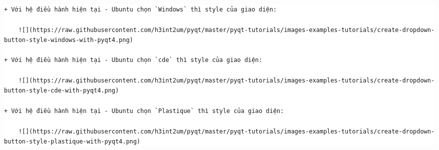 	+ Với hệ điều hành hiện tại - Ubuntu chọn `Windows` thì style của giao diện:
	
		![](https://raw.githubusercontent.com/h3int2um/pyqt/master/pyqt-tutorials/images-examples-tutorials/create-dropdown-button-style-windows-with-pyqt4.png)
		
	+ Với hệ điều hành hiện tại - Ubuntu chọn `cde` thì style của giao diện:
	
		![](https://raw.githubusercontent.com/h3int2um/pyqt/master/pyqt-tutorials/images-examples-tutorials/create-dropdown-button-style-cde-with-pyqt4.png)
		
	+ Với hệ điều hành hiện tại - Ubuntu chọn `Plastique` thì style của giao diện:
	
		![](https://raw.githubusercontent.com/h3int2um/pyqt/master/pyqt-tutorials/images-examples-tutorials/create-dropdown-button-style-plastique-with-pyqt4.png)
		